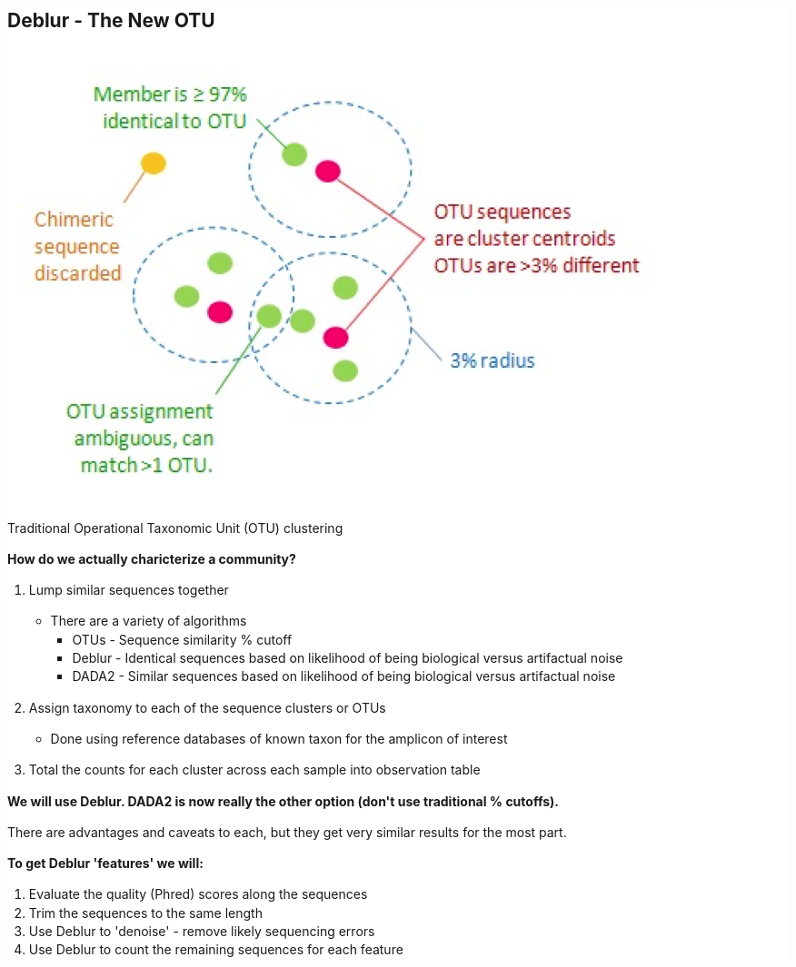 Deblur - The New OTU
------------------------------------------------------------------

![Human Microbiome25](/images/otu_traditional.png)

   Traditional Operational Taxonomic Unit (OTU) clustering
   
**How do we actually charicterize a community?**

1. Lump similar sequences together
   - There are a variety of algorithms
      - OTUs - Sequence similarity % cutoff
      - Deblur - Identical sequences based on likelihood of being biological versus artifactual noise
      - DADA2 - Similar sequences based on likelihood of being biological versus artifactual noise

2. Assign taxonomy to each of the sequence clusters or OTUs
   - Done using reference databases of known taxon for the amplicon of interest
   
3. Total the counts for each cluster across each sample into observation table

**We will use Deblur. DADA2 is now really the other option (don't use traditional % cutoffs).**

There are advantages and caveats to each, but they get very similar results for the most part.

**To get Deblur 'features' we will:**
   1. Evaluate the quality (Phred) scores along the sequences
   2. Trim the sequences to the same length
   3. Use Deblur to 'denoise' - remove likely sequencing errors
   4. Use Deblur to count the remaining sequences for each feature
   